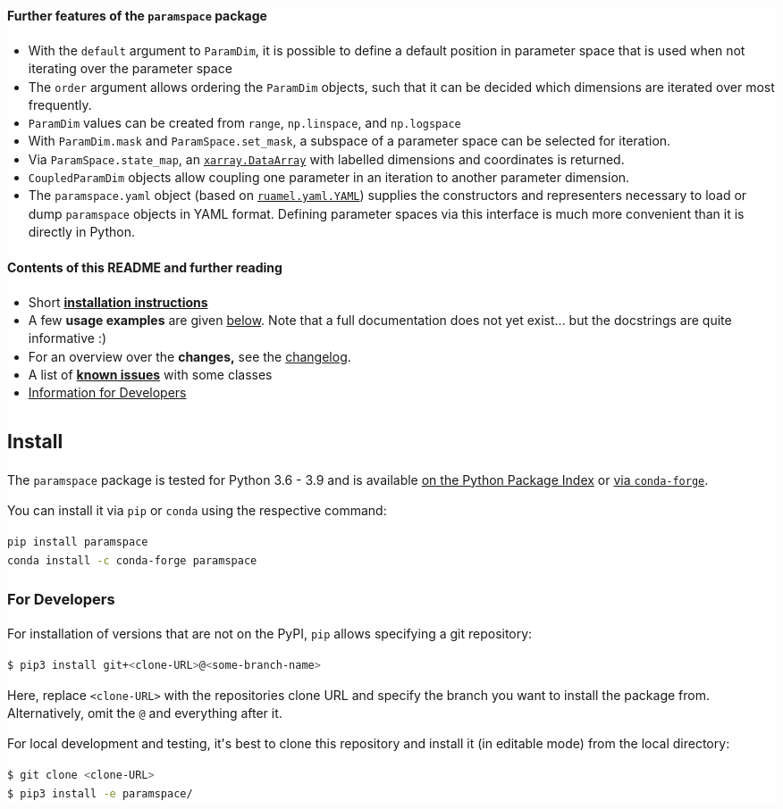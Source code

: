 #### Further features of the `paramspace` package
* With the `default` argument to `ParamDim`, it is possible to define a default position in parameter space that is used when not iterating over the parameter space
* The `order` argument allows ordering the `ParamDim` objects, such that it can be decided which dimensions are iterated over most frequently.
* `ParamDim` values can be created from `range`, `np.linspace`, and `np.logspace`
* With `ParamDim.mask` and `ParamSpace.set_mask`, a subspace of a parameter space can be selected for iteration.
* Via `ParamSpace.state_map`, an [`xarray.DataArray`](http://xarray.pydata.org/en/stable/data-structures.html#dataarray) with labelled dimensions and coordinates is returned.
* `CoupledParamDim` objects allow coupling one parameter in an iteration to another parameter dimension.
* The `paramspace.yaml` object (based on [`ruamel.yaml.YAML`](https://yaml.readthedocs.io/en/latest/)) supplies the constructors and representers necessary to load or dump `paramspace` objects in YAML format. Defining parameter spaces via this interface is much more convenient than it is directly in Python.

#### Contents of this README and further reading
* Short [__installation instructions__](#install)
* A few __usage examples__ are given [below](#usage). Note that a full documentation does not yet exist... but the docstrings are quite informative :)
* For an overview over the __changes,__ see the [changelog](CHANGELOG.md).
* A list of [__known issues__](#known-issues) with some classes
* [Information for Developers](#information-for-developers)


## Install
The `paramspace` package is tested for Python 3.6 - 3.9 and is available [on the Python Package Index](https://pypi.org/project/paramspace/) or [via `conda-forge`](https://anaconda.org/conda-forge/paramspace).

You can install it via `pip` or `conda` using the respective command:

```bash
pip install paramspace
conda install -c conda-forge paramspace
```


### For Developers
For installation of versions that are not on the PyPI, `pip` allows specifying a git repository:

```bash
$ pip3 install git+<clone-URL>@<some-branch-name>
```

Here, replace `<clone-URL>` with the repositories clone URL and specify the branch you want to install the package from.
Alternatively, omit the `@` and everything after it.

For local development and testing, it's best to clone this repository and install it (in editable mode) from the local directory:
```bash
$ git clone <clone-URL>
$ pip3 install -e paramspace/
```
